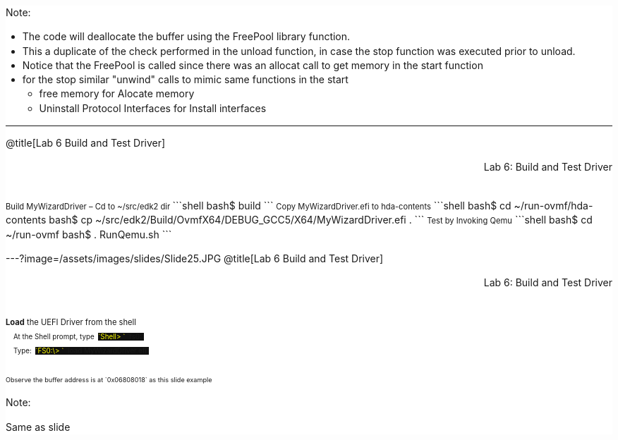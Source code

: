 Note:

- The code will deallocate the buffer using the FreePool library function.
- This a duplicate of the check performed in the unload function, in case the stop function was executed prior to unload.
- Notice that the FreePool is called since there was an allocat call to get memory in the start function
- for the stop similar "unwind" calls to mimic same functions in the start
  - free memory for Alocate memory
  - Uninstall Protocol Interfaces  for Install interfaces
  
    

  
---
@title[Lab 6 Build and Test Driver]
<p align="right"><span class="gold" >Lab 6: Build and Test Driver</span></p>
<br>
<span style="font-size:0.8em" >Build MyWizardDriver – Cd to ~/src/edk2 dir </span>
```shell
  bash$ build
```
<span style="font-size:0.8em" >Copy  MyWizardDriver.efi  to hda-contents</span>
```shell
 bash$ cd ~/run-ovmf/hda-contents
 bash$ cp ~/src/edk2/Build/OvmfX64/DEBUG_GCC5/X64/MyWizardDriver.efi .
```
<span style="font-size:0.8em" >Test by Invoking Qemu</span>
```shell
  bash$ cd ~/run-ovmf
  bash$ . RunQemu.sh
```



---?image=/assets/images/slides/Slide25.JPG
@title[Lab 6 Build and Test Driver]
<p align="right"><span class="gold" >Lab 6: Build and Test Driver</span></p>
<br>
<span style="font-size:0.8em" ><b>Load</b> the UEFI Driver from the shell</span><br>
<span style="font-size:0.7em" >&nbsp;&nbsp;&nbsp; At the Shell prompt, type &nbsp;<span style="background-color: #101010"><font color="yellow">`Shell> `&nbsp;</font>`fs0:`</span></span><br>
<span style="font-size:0.7em" >&nbsp;&nbsp;&nbsp; Type: &nbsp;<span style="background-color: #101010"><font color="yellow">`FS0:\> `&nbsp;</font>`load MyWizardDriver.efi`</span></span><br>
<br>
<div class="left">
<span style="font-size:0.65em" >Observe the buffer address is at  `0x06808018` as this slide example </span><br>
</div>
<div class="right">
<span style="font-size:0.8em" ></span>
</div>

Note:

Same as slide
